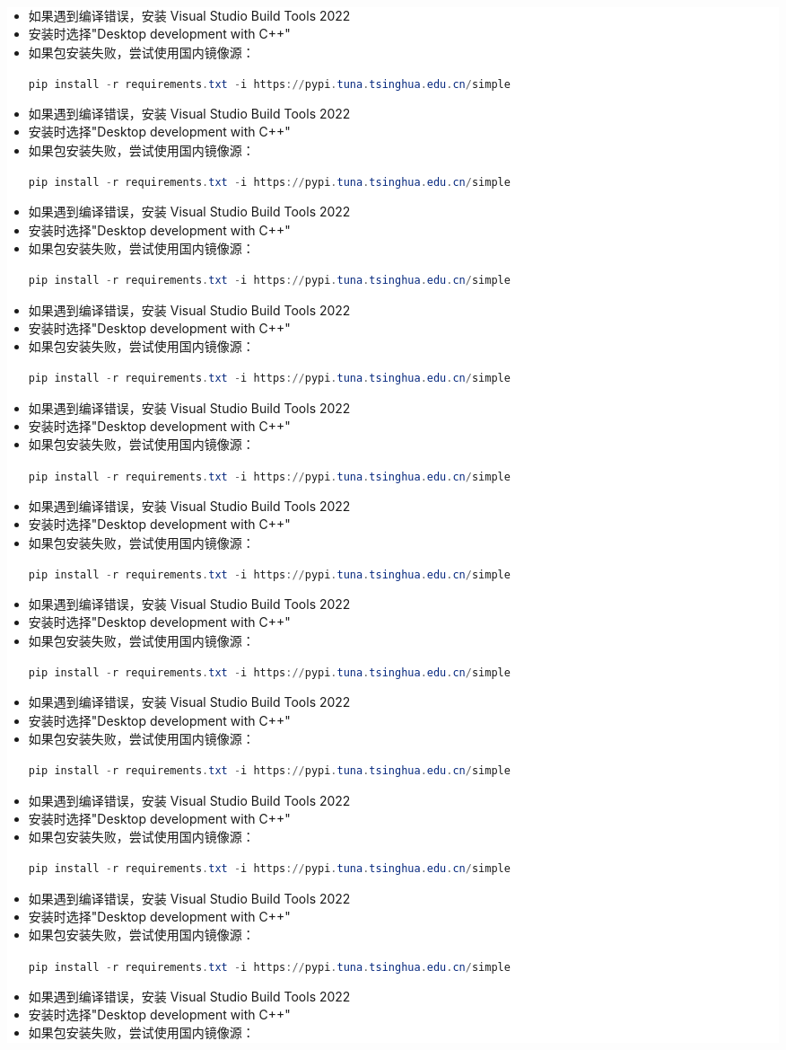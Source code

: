   - 如果遇到编译错误，安装 Visual Studio Build Tools 2022
   - 安装时选择"Desktop development with C++"
   - 如果包安装失败，尝试使用国内镜像源：
     ```powershell
     pip install -r requirements.txt -i https://pypi.tuna.tsinghua.edu.cn/simple
     ```
   - 如果遇到编译错误，安装 Visual Studio Build Tools 2022
   - 安装时选择"Desktop development with C++"
   - 如果包安装失败，尝试使用国内镜像源：
     ```powershell
     pip install -r requirements.txt -i https://pypi.tuna.tsinghua.edu.cn/simple
     ```
   - 如果遇到编译错误，安装 Visual Studio Build Tools 2022
   - 安装时选择"Desktop development with C++"
   - 如果包安装失败，尝试使用国内镜像源：
     ```powershell
     pip install -r requirements.txt -i https://pypi.tuna.tsinghua.edu.cn/simple
     ```
   - 如果遇到编译错误，安装 Visual Studio Build Tools 2022
   - 安装时选择"Desktop development with C++"
   - 如果包安装失败，尝试使用国内镜像源：
     ```powershell
     pip install -r requirements.txt -i https://pypi.tuna.tsinghua.edu.cn/simple
     ```
   - 如果遇到编译错误，安装 Visual Studio Build Tools 2022
   - 安装时选择"Desktop development with C++"
   - 如果包安装失败，尝试使用国内镜像源：
     ```powershell
     pip install -r requirements.txt -i https://pypi.tuna.tsinghua.edu.cn/simple
     ```
   - 如果遇到编译错误，安装 Visual Studio Build Tools 2022
   - 安装时选择"Desktop development with C++"
   - 如果包安装失败，尝试使用国内镜像源：
     ```powershell
     pip install -r requirements.txt -i https://pypi.tuna.tsinghua.edu.cn/simple
     ```
   - 如果遇到编译错误，安装 Visual Studio Build Tools 2022
   - 安装时选择"Desktop development with C++"
   - 如果包安装失败，尝试使用国内镜像源：
     ```powershell
     pip install -r requirements.txt -i https://pypi.tuna.tsinghua.edu.cn/simple
     ```
   - 如果遇到编译错误，安装 Visual Studio Build Tools 2022
   - 安装时选择"Desktop development with C++"
   - 如果包安装失败，尝试使用国内镜像源：
     ```powershell
     pip install -r requirements.txt -i https://pypi.tuna.tsinghua.edu.cn/simple
     ```
   - 如果遇到编译错误，安装 Visual Studio Build Tools 2022
   - 安装时选择"Desktop development with C++"
   - 如果包安装失败，尝试使用国内镜像源：
     ```powershell
     pip install -r requirements.txt -i https://pypi.tuna.tsinghua.edu.cn/simple
     ```
   - 如果遇到编译错误，安装 Visual Studio Build Tools 2022
   - 安装时选择"Desktop development with C++"
   - 如果包安装失败，尝试使用国内镜像源：
     ```powershell
     pip install -r requirements.txt -i https://pypi.tuna.tsinghua.edu.cn/simple
     ```
   - 如果遇到编译错误，安装 Visual Studio Build Tools 2022
   - 安装时选择"Desktop development with C++"
   - 如果包安装失败，尝试使用国内镜像源：
     ```powershell